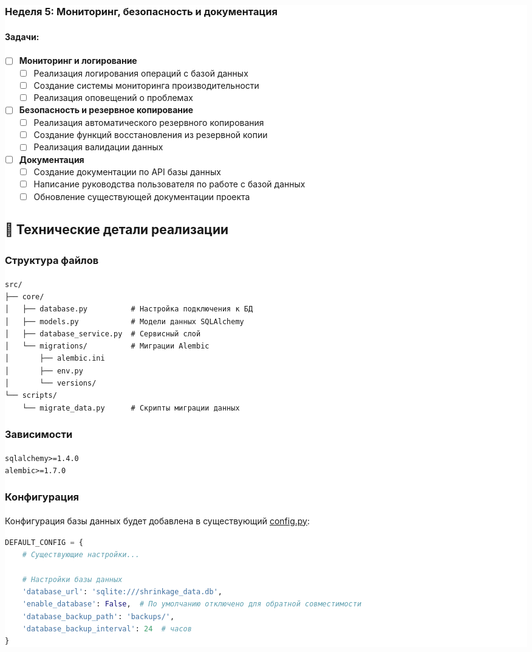 ### Неделя 5: Мониторинг, безопасность и документация

#### Задачи:
- [ ] **Мониторинг и логирование**
  - [ ] Реализация логирования операций с базой данных
  - [ ] Создание системы мониторинга производительности
  - [ ] Реализация оповещений о проблемах

- [ ] **Безопасность и резервное копирование**
  - [ ] Реализация автоматического резервного копирования
  - [ ] Создание функций восстановления из резервной копии
  - [ ] Реализация валидации данных

- [ ] **Документация**
  - [ ] Создание документации по API базы данных
  - [ ] Написание руководства пользователя по работе с базой данных
  - [ ] Обновление существующей документации проекта

## 🔧 Технические детали реализации

### Структура файлов
```
src/
├── core/
│   ├── database.py          # Настройка подключения к БД
│   ├── models.py            # Модели данных SQLAlchemy
│   ├── database_service.py  # Сервисный слой
│   └── migrations/          # Миграции Alembic
│       ├── alembic.ini
│       ├── env.py
│       └── versions/
└── scripts/
    └── migrate_data.py      # Скрипты миграции данных
```

### Зависимости
```
sqlalchemy>=1.4.0
alembic>=1.7.0
```

### Конфигурация
Конфигурация базы данных будет добавлена в существующий [config.py](file:///C:/Users/D_909/Desktop/%D0%B4%D0%BB%D1%8F%20%D0%BD%D0%BE%D0%B2%D0%BE%D0%B3%D0%BE%20%D0%BF%D1%80%D0%BE%D0%B5%D0%BA%D1%82%D0%B0/src/config.py):
```python
DEFAULT_CONFIG = {
    # Существующие настройки...
    
    # Настройки базы данных
    'database_url': 'sqlite:///shrinkage_data.db',
    'enable_database': False,  # По умолчанию отключено для обратной совместимости
    'database_backup_path': 'backups/',
    'database_backup_interval': 24  # часов
}
```
